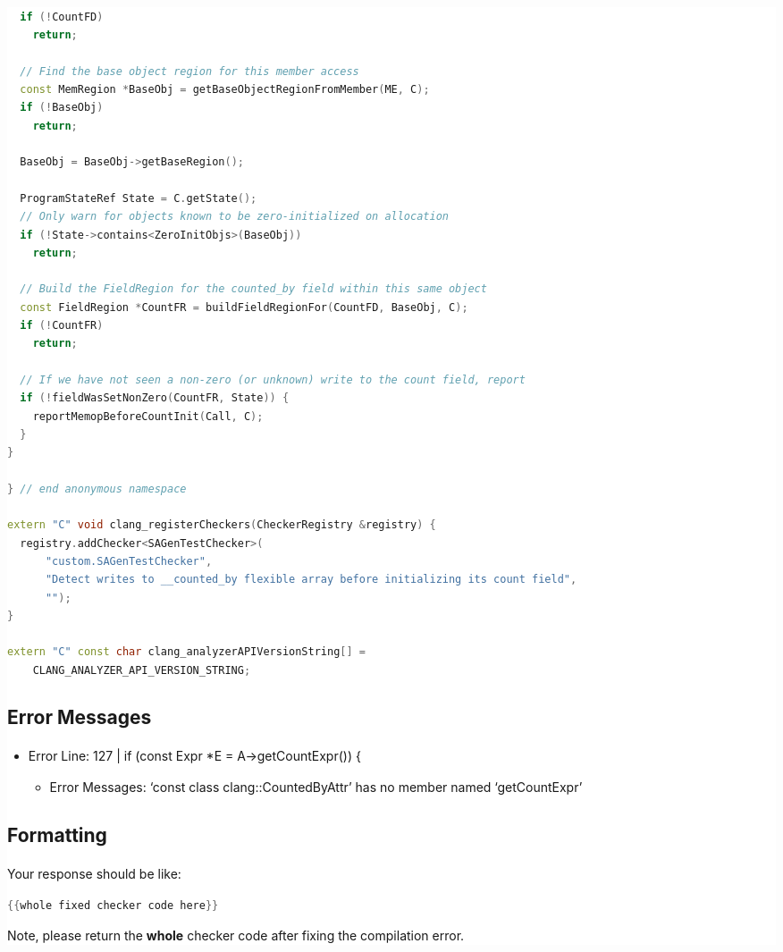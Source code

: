 ```cpp
  if (!CountFD)
    return;

  // Find the base object region for this member access
  const MemRegion *BaseObj = getBaseObjectRegionFromMember(ME, C);
  if (!BaseObj)
    return;

  BaseObj = BaseObj->getBaseRegion();

  ProgramStateRef State = C.getState();
  // Only warn for objects known to be zero-initialized on allocation
  if (!State->contains<ZeroInitObjs>(BaseObj))
    return;

  // Build the FieldRegion for the counted_by field within this same object
  const FieldRegion *CountFR = buildFieldRegionFor(CountFD, BaseObj, C);
  if (!CountFR)
    return;

  // If we have not seen a non-zero (or unknown) write to the count field, report
  if (!fieldWasSetNonZero(CountFR, State)) {
    reportMemopBeforeCountInit(Call, C);
  }
}

} // end anonymous namespace

extern "C" void clang_registerCheckers(CheckerRegistry &registry) {
  registry.addChecker<SAGenTestChecker>(
      "custom.SAGenTestChecker",
      "Detect writes to __counted_by flexible array before initializing its count field",
      "");
}

extern "C" const char clang_analyzerAPIVersionString[] =
    CLANG_ANALYZER_API_VERSION_STRING;

```

## Error Messages

- Error Line: 127 |     if (const Expr *E = A->getCountExpr()) {

	- Error Messages: ‘const class clang::CountedByAttr’ has no member named ‘getCountExpr’



## Formatting

Your response should be like:

```cpp
{{whole fixed checker code here}}
```

Note, please return the **whole** checker code after fixing the compilation error.
